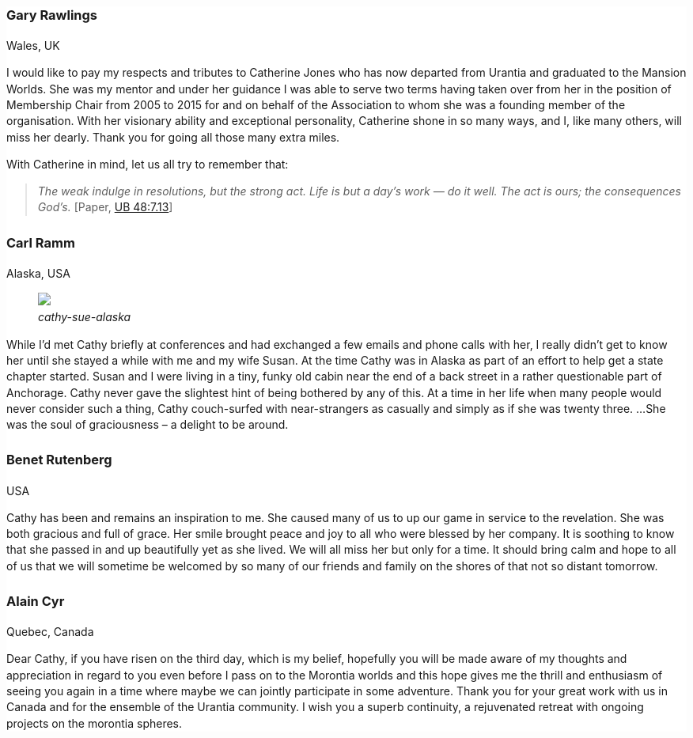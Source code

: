 
### Gary Rawlings
Wales, UK

I would like to pay my respects and tributes to Catherine Jones who has now departed from Urantia and graduated to the Mansion Worlds. She was my mentor and under her guidance I was able to serve two terms having taken over from her in the position of Membership Chair from 2005 to 2015 for and on behalf of the Association to whom she was a founding member of the organisation. With her visionary ability and exceptional personality, Catherine shone in so many ways, and I, like many others, will miss her dearly. Thank you for going all those many extra miles.

With Catherine in mind, let us all try to remember that:


> _The weak indulge in resolutions, but the strong act. Life is but a day’s work — do it well. The act is ours; the consequences God’s._ \[Paper, [UB 48:7.13](/en/The_Urantia_Book/48#p7_13)]


### Carl Ramm
Alaska, USA

<figure id="Figure_1" class="image urantiapedia image-style-align-left">
<img src="../../../image/article/IUA_Tidings/2016_10/Cathy-Sue-Alaska-300x196.jpg">
<figcaption><em>cathy-sue-alaska</em></figcaption>
</figure>

While I’d met Cathy briefly at conferences and had exchanged a few emails and phone calls with her, I really didn’t get to know her until she stayed a while with me and my wife Susan. At the time Cathy was in Alaska as part of an effort to help get a state chapter started. Susan and I were living in a tiny, funky old cabin near the end of a back street in a rather questionable part of Anchorage. Cathy never gave the slightest hint of being bothered by any of this. At a time in her life when many people would never consider such a thing, Cathy couch-surfed with near-strangers as casually and simply as if she was twenty three. …She was the soul of graciousness – a delight to be around.


### Benet Rutenberg
USA

Cathy has been and remains an inspiration to me. She caused many of us to up our game in service to the revelation. She was both gracious and full of grace. Her smile brought peace and joy to all who were blessed by her company. It is soothing to know that she passed in and up beautifully yet as she lived. We will all miss her but only for a time. It should bring calm and hope to all of us that we will sometime be welcomed by so many of our friends and family on the shores of that not so distant tomorrow.


### Alain Cyr
Quebec, Canada

Dear Cathy, if you have risen on the third day, which is my belief, hopefully you will be made aware of my thoughts and appreciation in regard to you even before I pass on to the Morontia worlds and this hope gives me the thrill and enthusiasm of seeing you again in a time where maybe we can jointly participate in some adventure. Thank you for your great work with us in Canada and for the ensemble of the Urantia community. I wish you a superb continuity, a rejuvenated retreat with ongoing projects on the morontia spheres.
